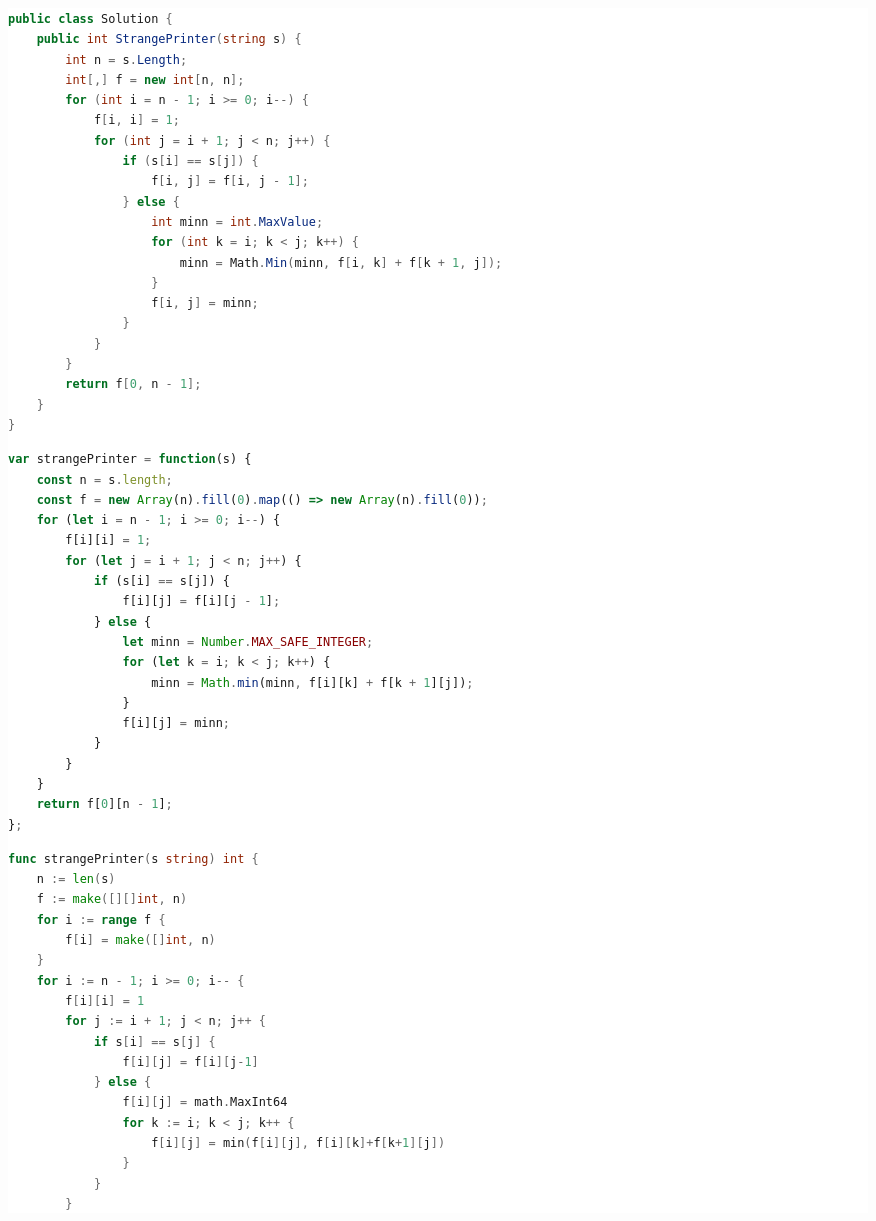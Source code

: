 ```C# [sol1-C#]
public class Solution {
    public int StrangePrinter(string s) {
        int n = s.Length;
        int[,] f = new int[n, n];
        for (int i = n - 1; i >= 0; i--) {
            f[i, i] = 1;
            for (int j = i + 1; j < n; j++) {
                if (s[i] == s[j]) {
                    f[i, j] = f[i, j - 1];
                } else {
                    int minn = int.MaxValue;
                    for (int k = i; k < j; k++) {
                        minn = Math.Min(minn, f[i, k] + f[k + 1, j]);
                    }
                    f[i, j] = minn;
                }
            }
        }
        return f[0, n - 1];
    }
}
```

```JavaScript [sol1-JavaScript]
var strangePrinter = function(s) {
    const n = s.length;
    const f = new Array(n).fill(0).map(() => new Array(n).fill(0));
    for (let i = n - 1; i >= 0; i--) {
        f[i][i] = 1;
        for (let j = i + 1; j < n; j++) {
            if (s[i] == s[j]) {
                f[i][j] = f[i][j - 1];
            } else {
                let minn = Number.MAX_SAFE_INTEGER;
                for (let k = i; k < j; k++) {
                    minn = Math.min(minn, f[i][k] + f[k + 1][j]);
                }
                f[i][j] = minn;
            }
        }
    }
    return f[0][n - 1];
};
```

```go [sol1-Golang]
func strangePrinter(s string) int {
    n := len(s)
    f := make([][]int, n)
    for i := range f {
        f[i] = make([]int, n)
    }
    for i := n - 1; i >= 0; i-- {
        f[i][i] = 1
        for j := i + 1; j < n; j++ {
            if s[i] == s[j] {
                f[i][j] = f[i][j-1]
            } else {
                f[i][j] = math.MaxInt64
                for k := i; k < j; k++ {
                    f[i][j] = min(f[i][j], f[i][k]+f[k+1][j])
                }
            }
        }
```